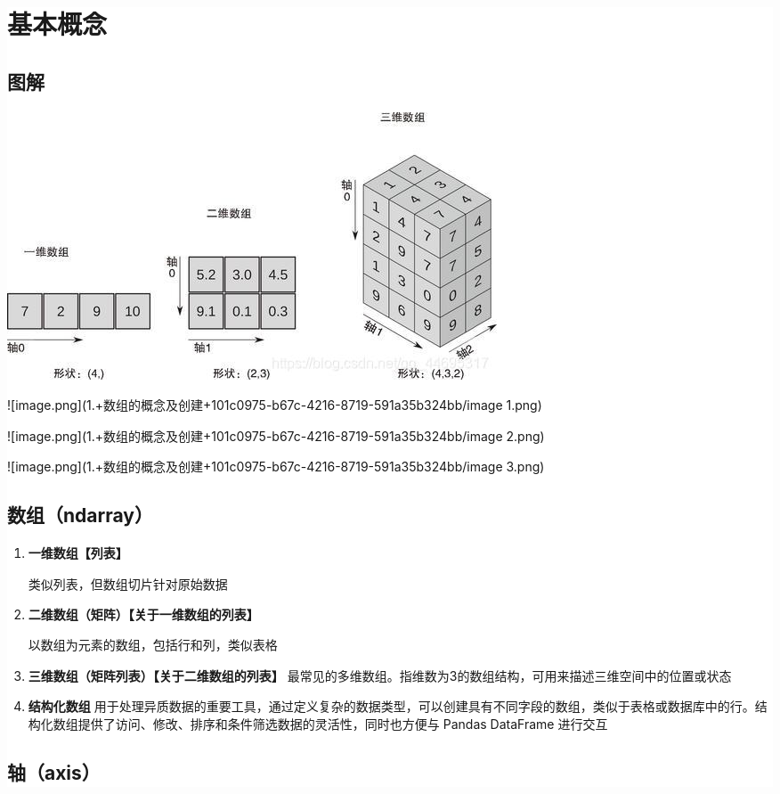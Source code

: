 # 基本概念

## 图解

![image.png](1.+数组的概念及创建+101c0975-b67c-4216-8719-591a35b324bb/image.png)





![image.png](1.+数组的概念及创建+101c0975-b67c-4216-8719-591a35b324bb/image 1.png)



![image.png](1.+数组的概念及创建+101c0975-b67c-4216-8719-591a35b324bb/image 2.png)



![image.png](1.+数组的概念及创建+101c0975-b67c-4216-8719-591a35b324bb/image 3.png)

## 数组（ndarray）

1. **一维数组【列表】**

    类似列表，但数组切片针对原始数据

1. **二维数组（矩阵）【关于一维数组的列表】**

    以数组为元素的数组，包括行和列，类似表格

1. **三维数组（矩阵列表）【关于二维数组的列表】**
最常见的多维数组。指维数为3的数组结构，可用来描述三维空间中的位置或状态

2. **结构化数组**
用于处理异质数据的重要工具，通过定义复杂的数据类型，可以创建具有不同字段的数组，类似于表格或数据库中的行。结构化数组提供了访问、修改、排序和条件筛选数据的灵活性，同时也方便与 Pandas DataFrame 进行交互

## 轴（axis）

